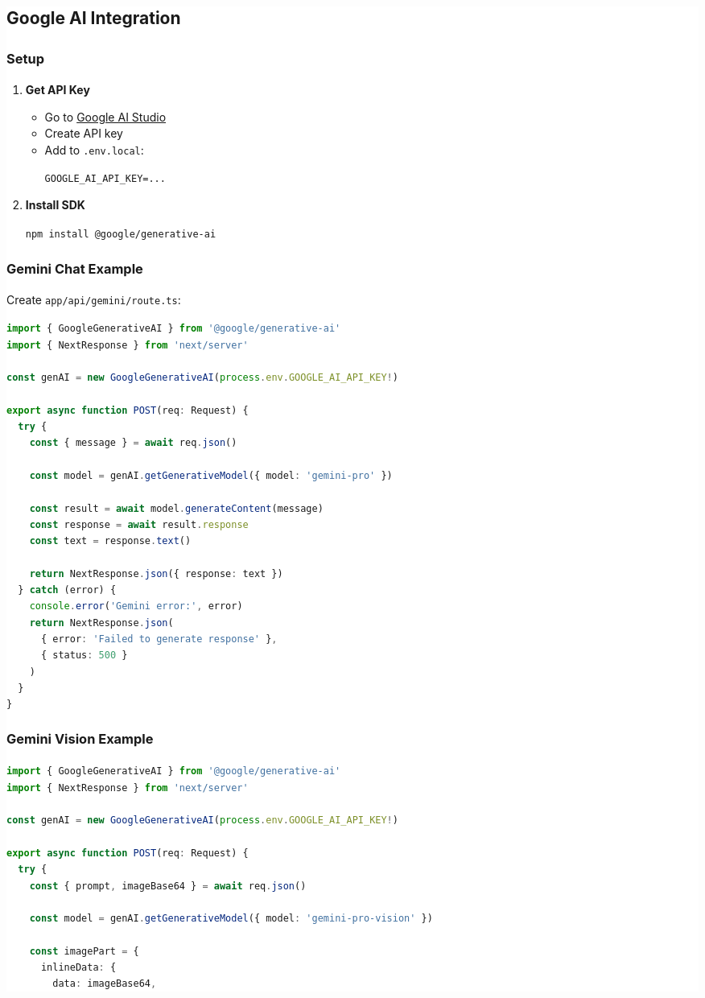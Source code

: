 ## Google AI Integration

### Setup

1. **Get API Key**
   - Go to [Google AI Studio](https://makersuite.google.com/app/apikey)
   - Create API key
   - Add to `.env.local`:
     ```env
     GOOGLE_AI_API_KEY=...
     ```

2. **Install SDK**
   ```bash
   npm install @google/generative-ai
   ```

### Gemini Chat Example

Create `app/api/gemini/route.ts`:

```typescript
import { GoogleGenerativeAI } from '@google/generative-ai'
import { NextResponse } from 'next/server'

const genAI = new GoogleGenerativeAI(process.env.GOOGLE_AI_API_KEY!)

export async function POST(req: Request) {
  try {
    const { message } = await req.json()

    const model = genAI.getGenerativeModel({ model: 'gemini-pro' })

    const result = await model.generateContent(message)
    const response = await result.response
    const text = response.text()

    return NextResponse.json({ response: text })
  } catch (error) {
    console.error('Gemini error:', error)
    return NextResponse.json(
      { error: 'Failed to generate response' },
      { status: 500 }
    )
  }
}
```

### Gemini Vision Example

```typescript
import { GoogleGenerativeAI } from '@google/generative-ai'
import { NextResponse } from 'next/server'

const genAI = new GoogleGenerativeAI(process.env.GOOGLE_AI_API_KEY!)

export async function POST(req: Request) {
  try {
    const { prompt, imageBase64 } = await req.json()

    const model = genAI.getGenerativeModel({ model: 'gemini-pro-vision' })

    const imagePart = {
      inlineData: {
        data: imageBase64,
```